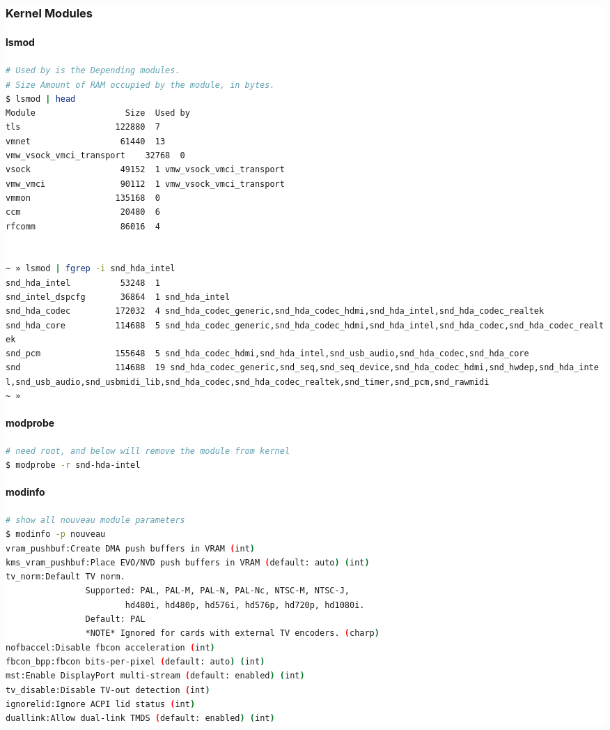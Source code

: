 ```bash


```

### Kernel Modules

#### lsmod

```bash
# Used by is the Depending modules.
# Size Amount of RAM occupied by the module, in bytes.
$ lsmod | head
Module                  Size  Used by
tls                   122880  7
vmnet                  61440  13
vmw_vsock_vmci_transport    32768  0
vsock                  49152  1 vmw_vsock_vmci_transport
vmw_vmci               90112  1 vmw_vsock_vmci_transport
vmmon                 135168  0
ccm                    20480  6
rfcomm                 86016  4


~ » lsmod | fgrep -i snd_hda_intel
snd_hda_intel          53248  1
snd_intel_dspcfg       36864  1 snd_hda_intel
snd_hda_codec         172032  4 snd_hda_codec_generic,snd_hda_codec_hdmi,snd_hda_intel,snd_hda_codec_realtek
snd_hda_core          114688  5 snd_hda_codec_generic,snd_hda_codec_hdmi,snd_hda_intel,snd_hda_codec,snd_hda_codec_realtek
snd_pcm               155648  5 snd_hda_codec_hdmi,snd_hda_intel,snd_usb_audio,snd_hda_codec,snd_hda_core
snd                   114688  19 snd_hda_codec_generic,snd_seq,snd_seq_device,snd_hda_codec_hdmi,snd_hwdep,snd_hda_intel,snd_usb_audio,snd_usbmidi_lib,snd_hda_codec,snd_hda_codec_realtek,snd_timer,snd_pcm,snd_rawmidi
~ »

```



#### modprobe 

```bash
# need root, and below will remove the module from kernel
$ modprobe -r snd-hda-intel
```

#### modinfo 

```bash
# show all nouveau module parameters 
$ modinfo -p nouveau
vram_pushbuf:Create DMA push buffers in VRAM (int)
kms_vram_pushbuf:Place EVO/NVD push buffers in VRAM (default: auto) (int)
tv_norm:Default TV norm.
                Supported: PAL, PAL-M, PAL-N, PAL-Nc, NTSC-M, NTSC-J,
                        hd480i, hd480p, hd576i, hd576p, hd720p, hd1080i.
                Default: PAL
                *NOTE* Ignored for cards with external TV encoders. (charp)
nofbaccel:Disable fbcon acceleration (int)
fbcon_bpp:fbcon bits-per-pixel (default: auto) (int)
mst:Enable DisplayPort multi-stream (default: enabled) (int)
tv_disable:Disable TV-out detection (int)
ignorelid:Ignore ACPI lid status (int)
duallink:Allow dual-link TMDS (default: enabled) (int)
```
